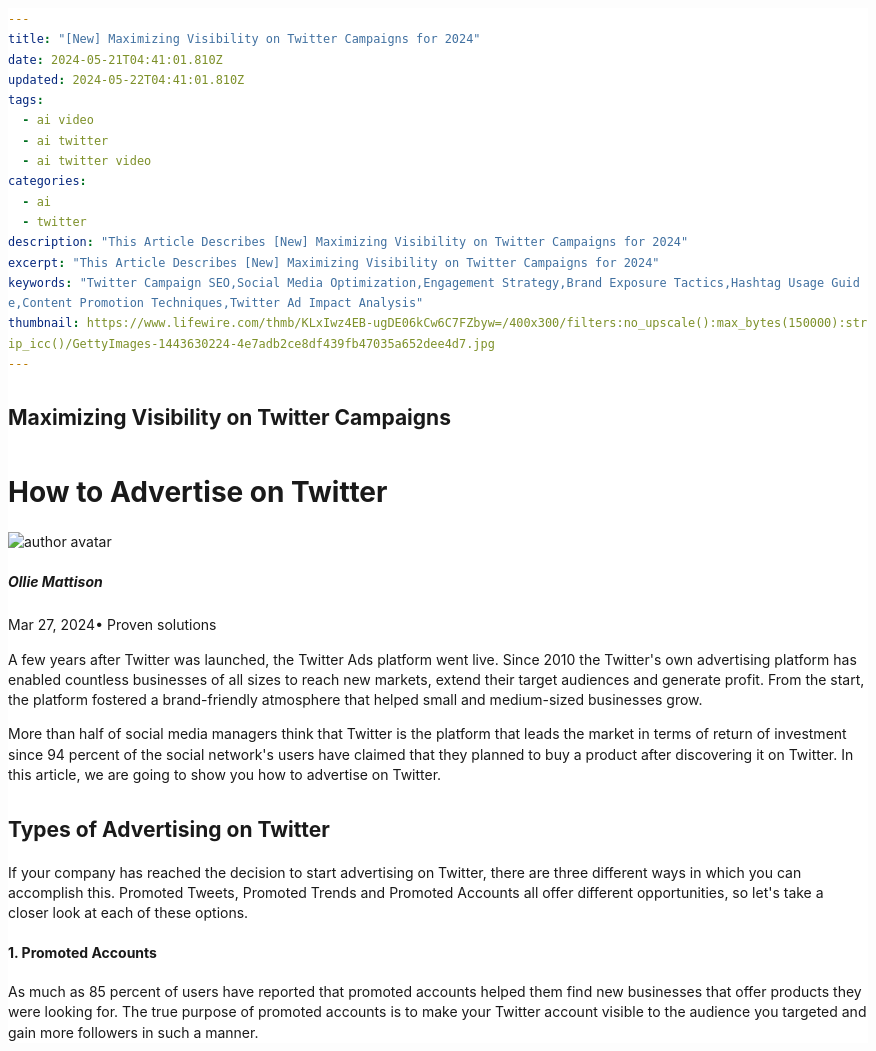 ```yaml
---
title: "[New] Maximizing Visibility on Twitter Campaigns for 2024"
date: 2024-05-21T04:41:01.810Z
updated: 2024-05-22T04:41:01.810Z
tags:
  - ai video
  - ai twitter
  - ai twitter video
categories:
  - ai
  - twitter
description: "This Article Describes [New] Maximizing Visibility on Twitter Campaigns for 2024"
excerpt: "This Article Describes [New] Maximizing Visibility on Twitter Campaigns for 2024"
keywords: "Twitter Campaign SEO,Social Media Optimization,Engagement Strategy,Brand Exposure Tactics,Hashtag Usage Guide,Content Promotion Techniques,Twitter Ad Impact Analysis"
thumbnail: https://www.lifewire.com/thmb/KLxIwz4EB-ugDE06kCw6C7FZbyw=/400x300/filters:no_upscale():max_bytes(150000):strip_icc()/GettyImages-1443630224-4e7adb2ce8df439fb47035a652dee4d7.jpg
---
```


## Maximizing Visibility on Twitter Campaigns

# How to Advertise on Twitter

![author avatar](https://images.wondershare.com/filmora/article-images/ollie-mattison.jpg)

##### Ollie Mattison

 Mar 27, 2024• Proven solutions

 A few years after Twitter was launched, the Twitter Ads platform went live. Since 2010 the Twitter's own advertising platform has enabled countless businesses of all sizes to reach new markets, extend their target audiences and generate profit. From the start, the platform fostered a brand-friendly atmosphere that helped small and medium-sized businesses grow.

 More than half of social media managers think that Twitter is the platform that leads the market in terms of return of investment since 94 percent of the social network's users have claimed that they planned to buy a product after discovering it on Twitter. In this article, we are going to show you how to advertise on Twitter.

## Types of Advertising on Twitter

 If your company has reached the decision to start advertising on Twitter, there are three different ways in which you can accomplish this. Promoted Tweets, Promoted Trends and Promoted Accounts all offer different opportunities, so let's take a closer look at each of these options.

#### 1\. Promoted Accounts

 As much as 85 percent of users have reported that promoted accounts helped them find new businesses that offer products they were looking for. The true purpose of promoted accounts is to make your Twitter account visible to the audience you targeted and gain more followers in such a manner.
